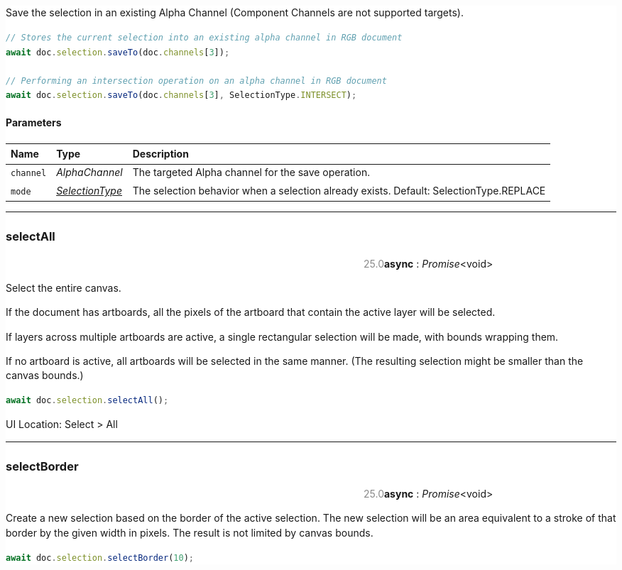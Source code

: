 Save the selection in an existing Alpha Channel (Component Channels are not supported targets).

```javascript
// Stores the current selection into an existing alpha channel in RGB document
await doc.selection.saveTo(doc.channels[3]); 

// Performing an intersection operation on an alpha channel in RGB document
await doc.selection.saveTo(doc.channels[3], SelectionType.INTERSECT);
```

#### Parameters

| Name | Type | Description |
| :------ | :------ | :------ |
| `channel` | *AlphaChannel* | The targeted Alpha channel for the save operation. |
| `mode` | [*SelectionType*](/ps_reference/modules/constants/#selectiontype) | The selection behavior when a selection already exists. Default: SelectionType.REPLACE |

___

### selectAll
<span class="minversion" style="display: block; margin-bottom: -1em; margin-left: 36em; float:left; opacity:0.5;">25.0</span>

**async** : *Promise*<void\>

Select the entire canvas.

If the document has artboards, all the pixels of the artboard that contain the active layer
will be selected.

If layers across multiple artboards are active, a single rectangular selection will be made,
with bounds wrapping them.

If no artboard is active, all artboards will be selected in the same manner.
(The resulting selection might be smaller than the canvas bounds.)

```javascript
await doc.selection.selectAll();
```

UI Location: Select > All

___

### selectBorder
<span class="minversion" style="display: block; margin-bottom: -1em; margin-left: 36em; float:left; opacity:0.5;">25.0</span>

**async** : *Promise*<void\>

Create a new selection based on the border of the active selection. The new selection will be an area
equivalent to a stroke of that border by the given width in pixels.
The result is not limited by canvas bounds.

```javascript
await doc.selection.selectBorder(10);
```
